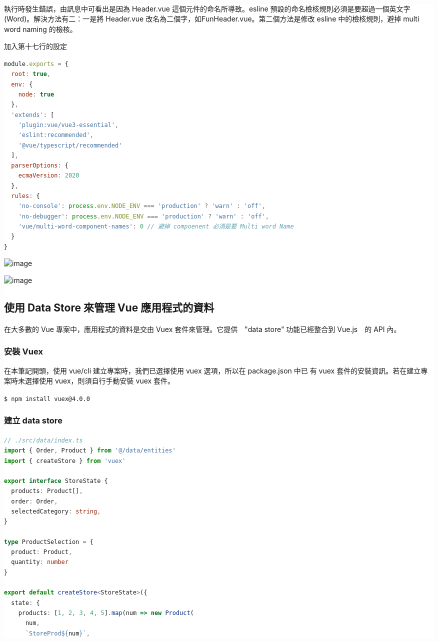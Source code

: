 執行時發生錯誤，由訊息中可看出是因為 Header.vue 這個元件的命名所導致。esline 預設的命名檢核規則必須是要超過一個英文字(Word)。解決方法有二：一是將 Header.vue 改名為二個字，如FunHeader.vue。第二個方法是修改 esline 中的檢核規則，避掉 multi word naming 的檢核。

加入第十七行的設定

```js　{linenos=table,hl_lines=17]}
module.exports = {
  root: true,
  env: {
    node: true
  },
  'extends': [
    'plugin:vue/vue3-essential',
    'eslint:recommended',
    '@vue/typescript/recommended'
  ],
  parserOptions: {
    ecmaVersion: 2020
  },
  rules: {
    'no-console': process.env.NODE_ENV === 'production' ? 'warn' : 'off',
    'no-debugger': process.env.NODE_ENV === 'production' ? 'warn' : 'off',
    'vue/multi-word-component-names': 0 // 避掉 compoenent 必須是要 Multi word Name
  }
}
```

![image](https://user-images.githubusercontent.com/21993717/186888055-a95eb892-cc18-475c-93f6-a761014fa847.png)

![image](https://user-images.githubusercontent.com/21993717/186888104-174f32a6-89c8-4627-b821-6f16d29e06e8.png)


## 使用 Data Store 來管理 Vue 應用程式的資料
在大多數的 Vue 專案中，應用程式的資料是交由 Vuex 套件來管理。它提供　"data store" 功能已經整合到 Vue.js　的 API 內。

### 安裝 Vuex
在本筆記開頭，使用 vue/cli 建立專案時，我們已選擇使用 vuex 選項，所以在 package.json 中已 有 vuex 套件的安裝資訊。若在建立專案時未選擇使用 vuex，則須自行手動安裝 vuex 套件。

```bash
$ npm install vuex@4.0.0
```

### 建立 data store
```typescript
// ./src/data/index.ts
import { Order, Product } from '@/data/entities'
import { createStore } from 'vuex'

export interface StoreState {
  products: Product[],
  order: Order,
  selectedCategory: string,
}

type ProductSelection = {
  product: Product,
  quantity: number
}

export default createStore<StoreState>({
  state: {
    products: [1, 2, 3, 4, 5].map(num => new Product(
      num, 
      `StoreProd${num}`, 
```